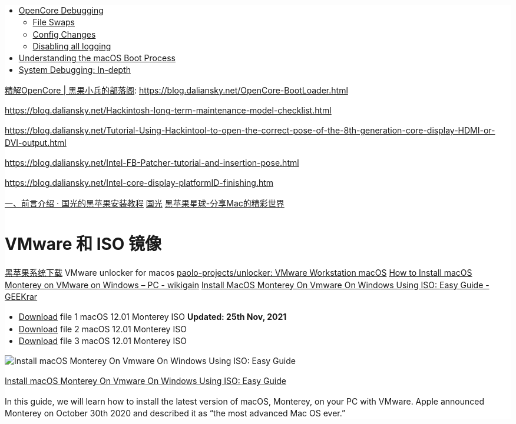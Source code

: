 -   [OpenCore Debugging](https://dortania.github.io/OpenCore-Install-Guide/troubleshooting/debug.html)
    -   [File Swaps](https://dortania.github.io/OpenCore-Install-Guide/troubleshooting/debug.html#file-swaps)
    -   [Config Changes](https://dortania.github.io/OpenCore-Install-Guide/troubleshooting/debug.html#config-changes)
    -   [Disabling all logging](https://dortania.github.io/OpenCore-Install-Guide/troubleshooting/debug.html#disabling-all-logging)
-   [Understanding the macOS Boot Process](https://dortania.github.io/OpenCore-Install-Guide/troubleshooting/boot.html)
-   [System Debugging: In-depth](https://dortania.github.io/OpenCore-Install-Guide/troubleshooting/kernel-debugging.html)



[精解OpenCore | 黑果小兵的部落阁](https://blog.daliansky.net/OpenCore-BootLoader.html): <https://blog.daliansky.net/OpenCore-BootLoader.html>

https://blog.daliansky.net/Hackintosh-long-term-maintenance-model-checklist.html

https://blog.daliansky.net/Tutorial-Using-Hackintool-to-open-the-correct-pose-of-the-8th-generation-core-display-HDMI-or-DVI-output.html

https://blog.daliansky.net/Intel-FB-Patcher-tutorial-and-insertion-pose.html

https://blog.daliansky.net/Intel-core-display-platformID-finishing.htm

[一、前言介绍 · 国光的黑苹果安装教程](https://apple.sqlsec.com/)
[国光](https://www.sqlsec.com/)
[黑苹果星球-分享Mac的精彩世界](https://heipg.cn/)

# VMware 和 ISO 镜像
[黑苹果系统下载](https://osx.cx/macos/)
VMware unlocker for macos
[paolo-projects/unlocker: VMware Workstation macOS](https://github.com/paolo-projects/unlocker)
[How to Install macOS Monterey on VMware on Windows – PC - wikigain](https://www.wikigain.com/how-to-install-macos-monterey-on-vmware-on-windows-pc/)
[Install MacOS Monterey On Vmware On Windows Using ISO: Easy Guide - GEEKrar](https://www.geekrar.com/install-macos-monterey-on-vmware-on-windows-using-iso/)
-   [Download](https://mega.nz/file/KvIUQRhS#JLd2MkLqXGjeCa-z1UgrULsw4pDyStIG1TOYFtdXTHk) file 1 macOS 12.01 Monterey ISO **Updated: 25th Nov, 2021**
-   [Download](https://mega.nz/file/iuQQSJJR#bTV9WJo5KXJ4iExYKXdbeJPy7ioO6lwXZ0apQJyZ6-E) file 2 macOS 12.01 Monterey ISO
-   [Download](https://mega.nz/file/7rJUkLJT#_G6b3mjN9qxo8cEssF_hy-2cBIM5X5JrLiaN3TN_YqE) file 3 macOS 12.01 Monterey ISO

![Install macOS Monterey On Vmware On Windows Using ISO: Easy Guide](https://www.geekrar.com/wp-content/uploads/2021/09/The-Sacramento-Capitol-Blog-Banner-scaled.jpg)

[Install macOS Monterey On Vmware On Windows Using ISO: Easy Guide]( https://www.geekrar.com/wp-content/uploads/2021/09/The-Sacramento-Capitol-Blog-Banner-scaled.jpg )

In this guide, we will learn how to install the latest version of macOS, Monterey, on your PC with VMware. Apple announced Monterey on October 30th 2020 and described it as “the most advanced Mac OS ever.”

